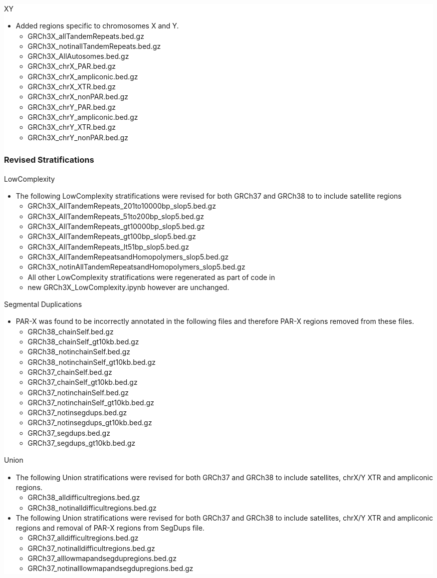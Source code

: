 XY

- Added regions specific to chromosomes X and Y.
    - GRCh3X_allTandemRepeats.bed.gz
    - GRCh3X_notinallTandemRepeats.bed.gz
    - GRCh3X_AllAutosomes.bed.gz
    - GRCh3X_chrX_PAR.bed.gz
    - GRCh3X_chrX_ampliconic.bed.gz
    - GRCh3X_chrX_XTR.bed.gz
    - GRCh3X_chrX_nonPAR.bed.gz
    - GRCh3X_chrY_PAR.bed.gz
    - GRCh3X_chrY_ampliconic.bed.gz
    - GRCh3X_chrY_XTR.bed.gz
    - GRCh3X_chrY_nonPAR.bed.gz
	
### Revised Stratifications

LowComplexity
- The following LowComplexity stratifications were revised for both GRCh37 and
  GRCh38 to to include satellite regions
    - GRCh3X_AllTandemRepeats_201to10000bp_slop5.bed.gz
    - GRCh3X_AllTandemRepeats_51to200bp_slop5.bed.gz
    - GRCh3X_AllTandemRepeats_gt10000bp_slop5.bed.gz
    - GRCh3X_AllTandemRepeats_gt100bp_slop5.bed.gz
    - GRCh3X_AllTandemRepeats_lt51bp_slop5.bed.gz
    - GRCh3X_AllTandemRepeatsandHomopolymers_slop5.bed.gz
    - GRCh3X_notinAllTandemRepeatsandHomopolymers_slop5.bed.gz
    - All other LowComplexity stratifications were regenerated as part of code in
    - new GRCh3X_LowComplexity.ipynb however are unchanged.

Segmental Duplications
- PAR-X was found to be incorrectly annotated in the following files and
  therefore PAR-X regions removed from these files.
    - GRCh38_chainSelf.bed.gz
    - GRCh38_chainSelf_gt10kb.bed.gz
    - GRCh38_notinchainSelf.bed.gz
    - GRCh38_notinchainSelf_gt10kb.bed.gz
    - GRCh37_chainSelf.bed.gz
    - GRCh37_chainSelf_gt10kb.bed.gz
    - GRCh37_notinchainSelf.bed.gz
    - GRCh37_notinchainSelf_gt10kb.bed.gz
    - GRCh37_notinsegdups.bed.gz
    - GRCh37_notinsegdups_gt10kb.bed.gz
    - GRCh37_segdups.bed.gz
    - GRCh37_segdups_gt10kb.bed.gz
	
Union
- The following Union stratifications were revised for both GRCh37 and GRCh38 to
  include satellites, chrX/Y XTR and ampliconic regions.
    - GRCh38_alldifficultregions.bed.gz
    - GRCh38_notinalldifficultregions.bed.gz
- The following Union stratifications were revised for both GRCh37 and GRCh38 to
  include satellites, chrX/Y XTR and ampliconic regions and removal of PAR-X
  regions from SegDups file.
    - GRCh37_alldifficultregions.bed.gz
    - GRCh37_notinalldifficultregions.bed.gz
    - GRCh37_alllowmapandsegdupregions.bed.gz  
    - GRCh37_notinalllowmapandsegdupregions.bed.gz
	